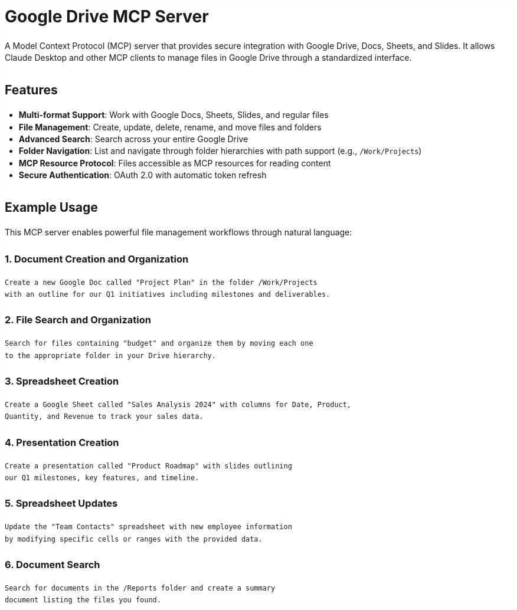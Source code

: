# Google Drive MCP Server

A Model Context Protocol (MCP) server that provides secure integration with Google Drive, Docs, Sheets, and Slides. It allows Claude Desktop and other MCP clients to manage files in Google Drive through a standardized interface.

## Features

- **Multi-format Support**: Work with Google Docs, Sheets, Slides, and regular files
- **File Management**: Create, update, delete, rename, and move files and folders
- **Advanced Search**: Search across your entire Google Drive
- **Folder Navigation**: List and navigate through folder hierarchies with path support (e.g., `/Work/Projects`)
- **MCP Resource Protocol**: Files accessible as MCP resources for reading content
- **Secure Authentication**: OAuth 2.0 with automatic token refresh

## Example Usage

This MCP server enables powerful file management workflows through natural language:

### 1. **Document Creation and Organization**
```
Create a new Google Doc called "Project Plan" in the folder /Work/Projects
with an outline for our Q1 initiatives including milestones and deliverables.
```

### 2. **File Search and Organization**
```
Search for files containing "budget" and organize them by moving each one
to the appropriate folder in your Drive hierarchy.
```

### 3. **Spreadsheet Creation**
```
Create a Google Sheet called "Sales Analysis 2024" with columns for Date, Product,
Quantity, and Revenue to track your sales data.
```

### 4. **Presentation Creation**
```
Create a presentation called "Product Roadmap" with slides outlining
our Q1 milestones, key features, and timeline.
```

### 5. **Spreadsheet Updates**
```
Update the "Team Contacts" spreadsheet with new employee information
by modifying specific cells or ranges with the provided data.
```

### 6. **Document Search**
```
Search for documents in the /Reports folder and create a summary
document listing the files you found.
```
